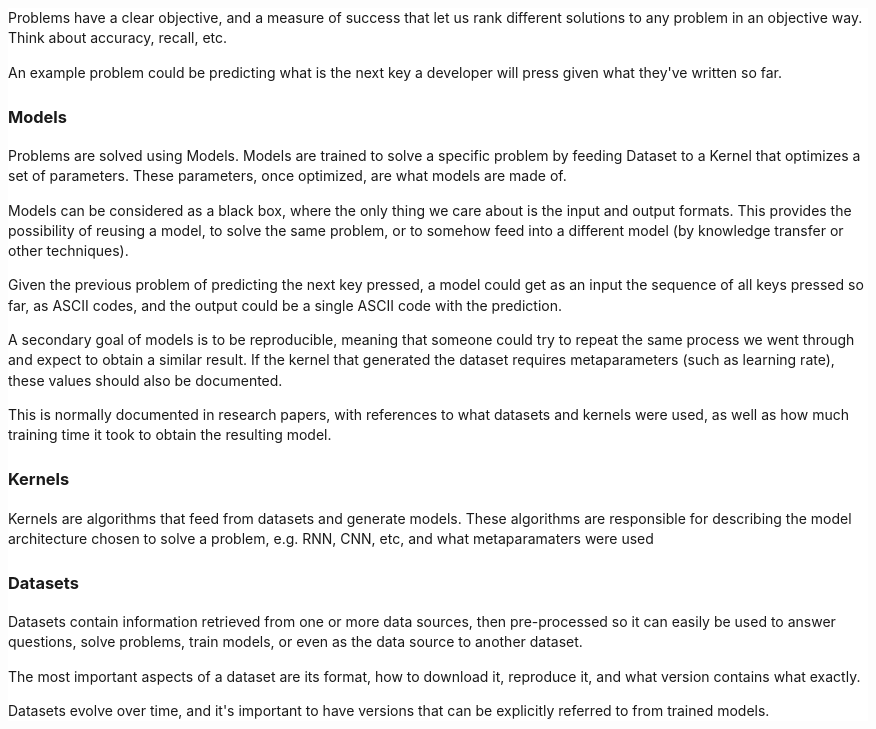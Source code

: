 Problems have a clear objective, and a measure of success that
let us rank different solutions to any problem in an objective
way. Think about accuracy, recall, etc.

An example problem could be predicting what is the next key
a developer will press given what they've written so far.

### Models

Problems are solved using Models. Models are trained
to solve a specific problem by feeding Dataset to a
Kernel that optimizes a set of parameters.
These parameters, once optimized, are what models are made of.

Models can be considered as a black box, where the only thing
we care about is the input and output formats. This provides
the possibility of reusing a model, to solve the same problem,
or to somehow feed into a different model (by knowledge
transfer or other techniques).

Given the previous problem of predicting the next key pressed,
a model could get as an input the sequence of all keys pressed
so far, as ASCII codes, and the output could be a single ASCII
code with the prediction.

A secondary goal of models is to be reproducible, meaning that
someone could try to repeat the same process we went through and
expect to obtain a similar result. If the kernel that generated
the dataset requires metaparameters (such as learning rate),
these values should also be documented.

This is normally documented in research papers, with references
to what datasets and kernels were used, as well as how much
training time it took to obtain the resulting model.

### Kernels

Kernels are algorithms that feed from datasets and
generate models. These algorithms are responsible for describing
the model architecture chosen to solve a problem, e.g. RNN,
CNN, etc, and what metaparamaters were used

### Datasets

Datasets contain information retrieved from one or more
data sources, then pre-processed so it can easily be used to
answer questions, solve problems, train models, or even as
the data source to another dataset.

The most important aspects of a dataset are its format, how to
download it, reproduce it, and what version contains what
exactly.

Datasets evolve over time, and it's important to have versions
that can be explicitly referred to from trained models.

